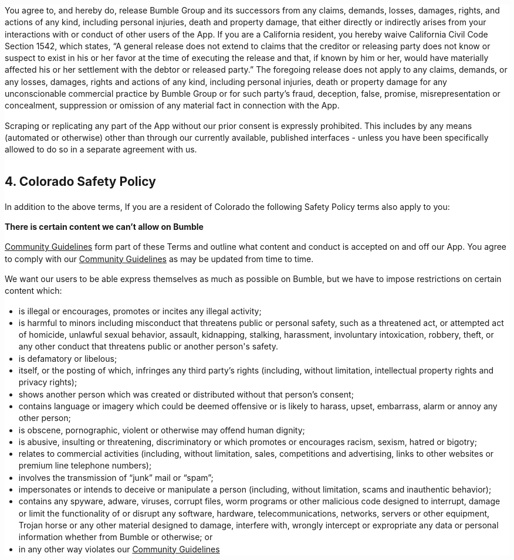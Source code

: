 You agree to, and hereby do, release Bumble Group and its successors from any claims, demands, losses, damages, rights, and actions of any kind, including personal injuries, death and property damage, that either directly or indirectly arises from your interactions with or conduct of other users of the App. If you are a California resident, you hereby waive California Civil Code Section 1542, which states, “A general release does not extend to claims that the creditor or releasing party does not know or suspect to exist in his or her favor at the time of executing the release and that, if known by him or her, would have materially affected his or her settlement with the debtor or released party.” The foregoing release does not apply to any claims, demands, or any losses, damages, rights and actions of any kind, including personal injuries, death or property damage for any unconscionable commercial practice by Bumble Group or for such party’s fraud, deception, false, promise, misrepresentation or concealment, suppression or omission of any material fact in connection with the App.

Scraping or replicating any part of the App without our prior consent is expressly prohibited. This includes by any means (automated or otherwise) other than through our currently available, published interfaces - unless you have been specifically allowed to do so in a separate agreement with us.

4\. Colorado Safety Policy
--------------------------

In addition to the above terms, If you are a resident of Colorado the following Safety Policy terms also apply to you:

**There is certain content we can’t allow on Bumble**

[Community Guidelines](https://bumble.com/en/guidelines) form part of these Terms and outline what content and conduct is accepted on and off our App. You agree to comply with our [Community Guidelines](https://bumble.com/en/guidelines) as may be updated from time to time.

We want our users to be able express themselves as much as possible on Bumble, but we have to impose restrictions on certain content which:

*   is illegal or encourages, promotes or incites any illegal activity;
*   is harmful to minors including misconduct that threatens public or personal safety, such as a threatened act, or attempted act of homicide, unlawful sexual behavior, assault, kidnapping, stalking, harassment, involuntary intoxication, robbery, theft, or any other conduct that threatens public or another person's safety.
*   is defamatory or libelous;
*   itself, or the posting of which, infringes any third party’s rights (including, without limitation, intellectual property rights and privacy rights);
*   shows another person which was created or distributed without that person’s consent;
*   contains language or imagery which could be deemed offensive or is likely to harass, upset, embarrass, alarm or annoy any other person;
*   is obscene, pornographic, violent or otherwise may offend human dignity;
*   is abusive, insulting or threatening, discriminatory or which promotes or encourages racism, sexism, hatred or bigotry;
*   relates to commercial activities (including, without limitation, sales, competitions and advertising, links to other websites or premium line telephone numbers);
*   involves the transmission of “junk” mail or “spam”;
*   impersonates or intends to deceive or manipulate a person (including, without limitation, scams and inauthentic behavior);
*   contains any spyware, adware, viruses, corrupt files, worm programs or other malicious code designed to interrupt, damage or limit the functionality of or disrupt any software, hardware, telecommunications, networks, servers or other equipment, Trojan horse or any other material designed to damage, interfere with, wrongly intercept or expropriate any data or personal information whether from Bumble or otherwise; or
*   in any other way violates our [Community Guidelines](https://bumble.com/en/guidelines)
